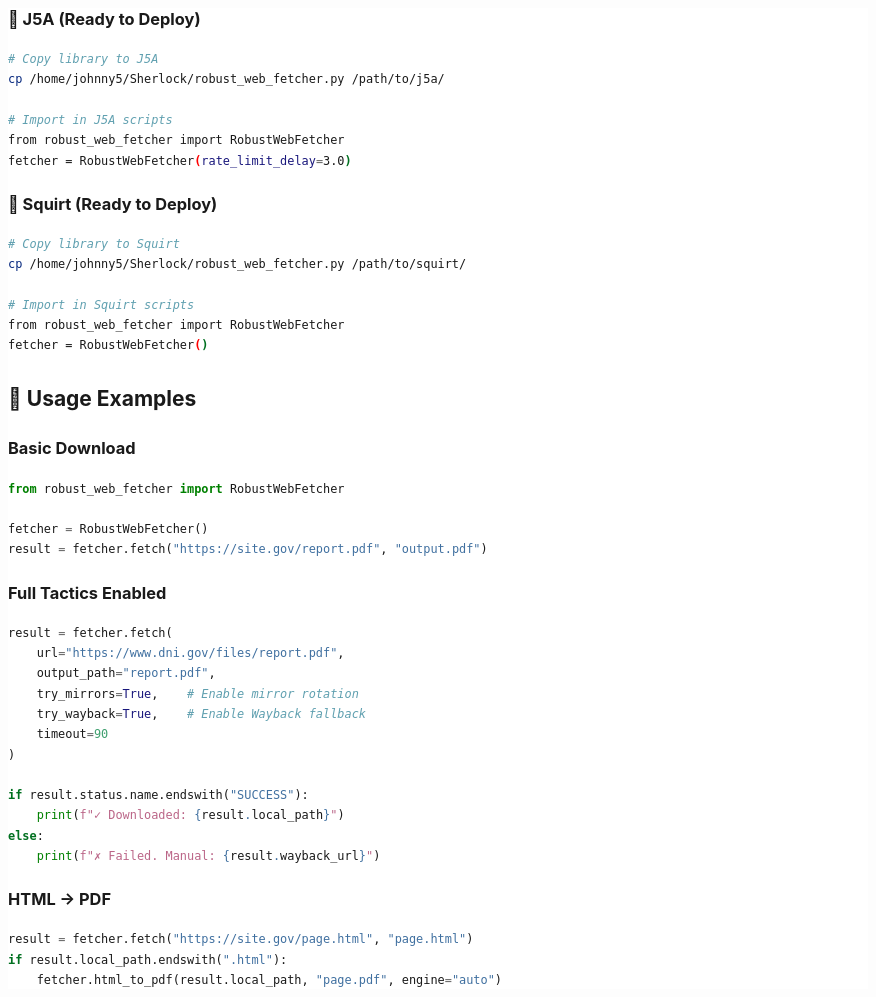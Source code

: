 ### 🔲 J5A (Ready to Deploy)
```bash
# Copy library to J5A
cp /home/johnny5/Sherlock/robust_web_fetcher.py /path/to/j5a/

# Import in J5A scripts
from robust_web_fetcher import RobustWebFetcher
fetcher = RobustWebFetcher(rate_limit_delay=3.0)
```

### 🔲 Squirt (Ready to Deploy)
```bash
# Copy library to Squirt
cp /home/johnny5/Sherlock/robust_web_fetcher.py /path/to/squirt/

# Import in Squirt scripts
from robust_web_fetcher import RobustWebFetcher
fetcher = RobustWebFetcher()
```

## 📖 Usage Examples

### Basic Download
```python
from robust_web_fetcher import RobustWebFetcher

fetcher = RobustWebFetcher()
result = fetcher.fetch("https://site.gov/report.pdf", "output.pdf")
```

### Full Tactics Enabled
```python
result = fetcher.fetch(
    url="https://www.dni.gov/files/report.pdf",
    output_path="report.pdf",
    try_mirrors=True,    # Enable mirror rotation
    try_wayback=True,    # Enable Wayback fallback
    timeout=90
)

if result.status.name.endswith("SUCCESS"):
    print(f"✓ Downloaded: {result.local_path}")
else:
    print(f"✗ Failed. Manual: {result.wayback_url}")
```

### HTML → PDF
```python
result = fetcher.fetch("https://site.gov/page.html", "page.html")
if result.local_path.endswith(".html"):
    fetcher.html_to_pdf(result.local_path, "page.pdf", engine="auto")
```
